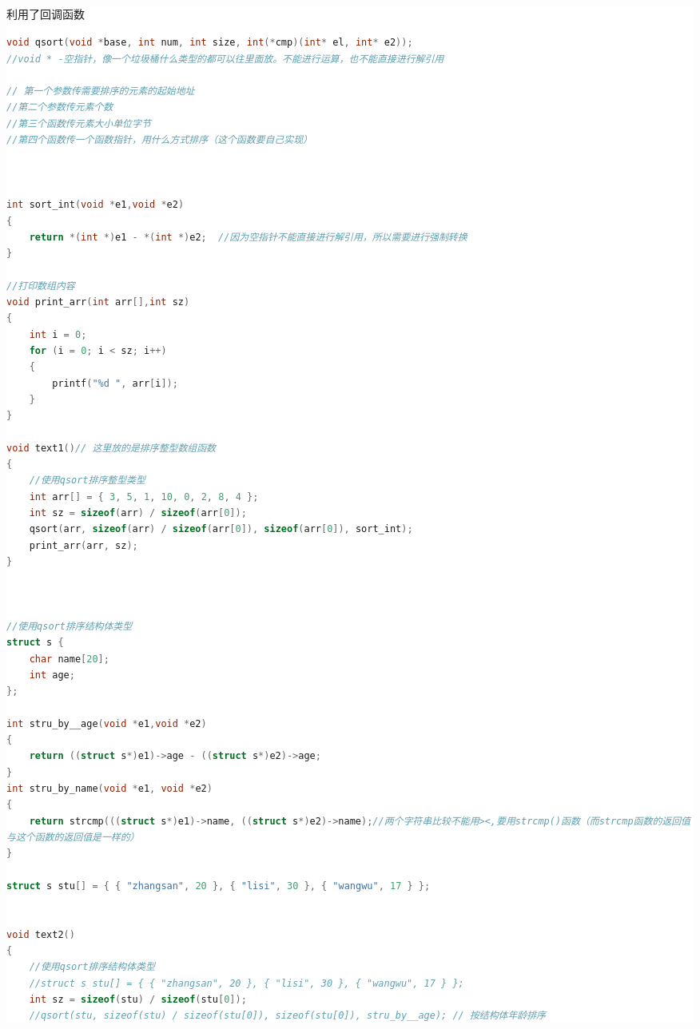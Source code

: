 利用了回调函数

~~~c
void qsort(void *base, int num, int size, int(*cmp)(int* el, int* e2));
//void * -空指针，像一个垃圾桶什么类型的都可以往里面放。不能进行运算，也不能直接进行解引用

// 第一个参数传需要排序的元素的起始地址
//第二个参数传元素个数
//第三个函数传元素大小单位字节
//第四个函数传一个函数指针，用什么方式排序（这个函数要自己实现）



int sort_int(void *e1,void *e2)
{
	return *(int *)e1 - *(int *)e2;  //因为空指针不能直接进行解引用，所以需要进行强制转换
}

//打印数组内容
void print_arr(int arr[],int sz)
{
	int i = 0;
	for (i = 0; i < sz; i++)
	{
		printf("%d ", arr[i]);
	}
}

void text1()// 这里放的是排序整型数组函数
{
	//使用qsort排序整型类型
	int arr[] = { 3, 5, 1, 10, 0, 2, 8, 4 };
	int sz = sizeof(arr) / sizeof(arr[0]);
	qsort(arr, sizeof(arr) / sizeof(arr[0]), sizeof(arr[0]), sort_int);
	print_arr(arr, sz);
} 



//使用qsort排序结构体类型
struct s {
	char name[20];
	int age;
};

int stru_by__age(void *e1,void *e2)
{
	return ((struct s*)e1)->age - ((struct s*)e2)->age;
}  
int stru_by_name(void *e1, void *e2)
{
	return strcmp(((struct s*)e1)->name, ((struct s*)e2)->name);//两个字符串比较不能用><,要用strcmp()函数（而strcmp函数的返回值与这个函数的返回值是一样的）
}

struct s stu[] = { { "zhangsan", 20 }, { "lisi", 30 }, { "wangwu", 17 } };


void text2()
{
	//使用qsort排序结构体类型
	//struct s stu[] = { { "zhangsan", 20 }, { "lisi", 30 }, { "wangwu", 17 } };
	int sz = sizeof(stu) / sizeof(stu[0]);
	//qsort(stu, sizeof(stu) / sizeof(stu[0]), sizeof(stu[0]), stru_by__age); // 按结构体年龄排序
~~~